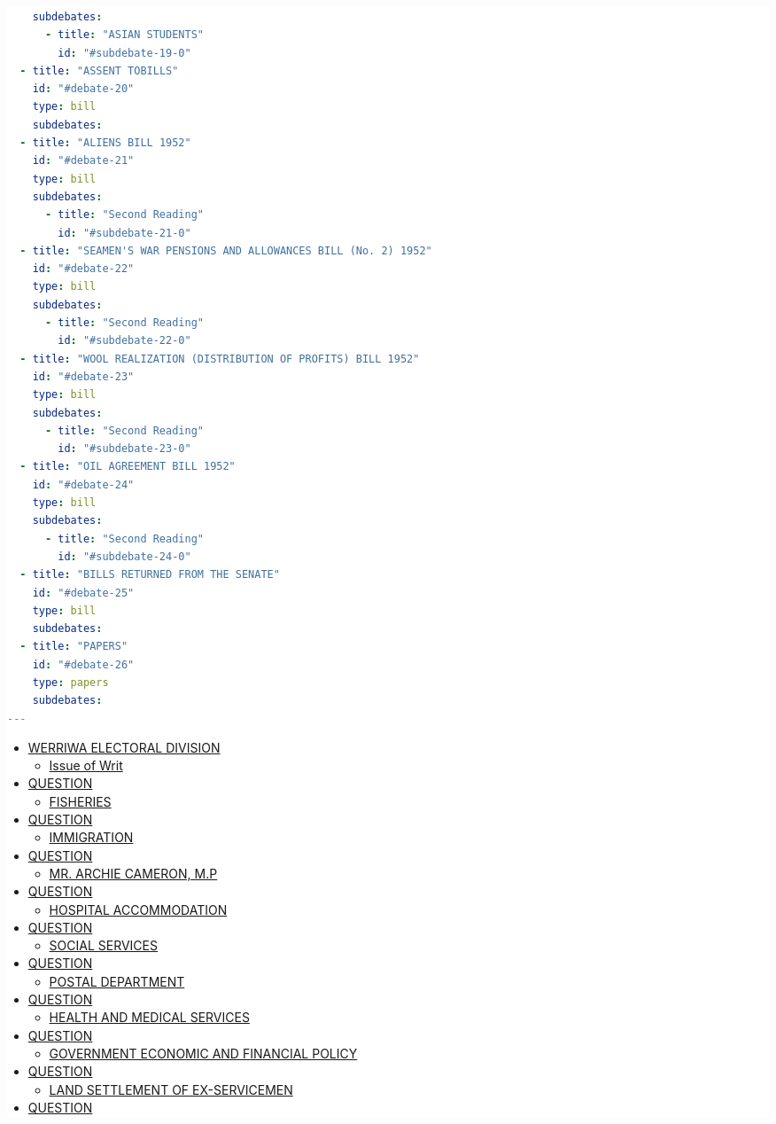 ```yaml
    subdebates:
      - title: "ASIAN STUDENTS"
        id: "#subdebate-19-0"
  - title: "ASSENT TOBILLS"
    id: "#debate-20"
    type: bill
    subdebates:
  - title: "ALIENS BILL 1952"
    id: "#debate-21"
    type: bill
    subdebates:
      - title: "Second Reading"
        id: "#subdebate-21-0"
  - title: "SEAMEN'S WAR PENSIONS AND ALLOWANCES BILL (No. 2) 1952"
    id: "#debate-22"
    type: bill
    subdebates:
      - title: "Second Reading"
        id: "#subdebate-22-0"
  - title: "WOOL REALIZATION (DISTRIBUTION OF PROFITS) BILL 1952"
    id: "#debate-23"
    type: bill
    subdebates:
      - title: "Second Reading"
        id: "#subdebate-23-0"
  - title: "OIL AGREEMENT BILL 1952"
    id: "#debate-24"
    type: bill
    subdebates:
      - title: "Second Reading"
        id: "#subdebate-24-0"
  - title: "BILLS RETURNED FROM THE SENATE"
    id: "#debate-25"
    type: bill
    subdebates:
  - title: "PAPERS"
    id: "#debate-26"
    type: papers
    subdebates:
---
```


* [WERRIWA ELECTORAL DIVISION](#debate-0)
    * [Issue of Writ](#subdebate-0-0)
* [QUESTION](#debate-1)
    * [FISHERIES](#subdebate-1-0)
* [QUESTION](#debate-2)
    * [IMMIGRATION](#subdebate-2-0)
* [QUESTION](#debate-3)
    * [MR. ARCHIE CAMERON, M.P](#subdebate-3-0)
* [QUESTION](#debate-4)
    * [HOSPITAL ACCOMMODATION](#subdebate-4-0)
* [QUESTION](#debate-5)
    * [SOCIAL SERVICES](#subdebate-5-0)
* [QUESTION](#debate-6)
    * [POSTAL DEPARTMENT](#subdebate-6-0)
* [QUESTION](#debate-7)
    * [HEALTH AND MEDICAL SERVICES](#subdebate-7-0)
* [QUESTION](#debate-8)
    * [GOVERNMENT ECONOMIC AND FINANCIAL POLICY](#subdebate-8-0)
* [QUESTION](#debate-9)
    * [LAND SETTLEMENT OF EX-SERVICEMEN](#subdebate-9-0)
* [QUESTION](#debate-10)